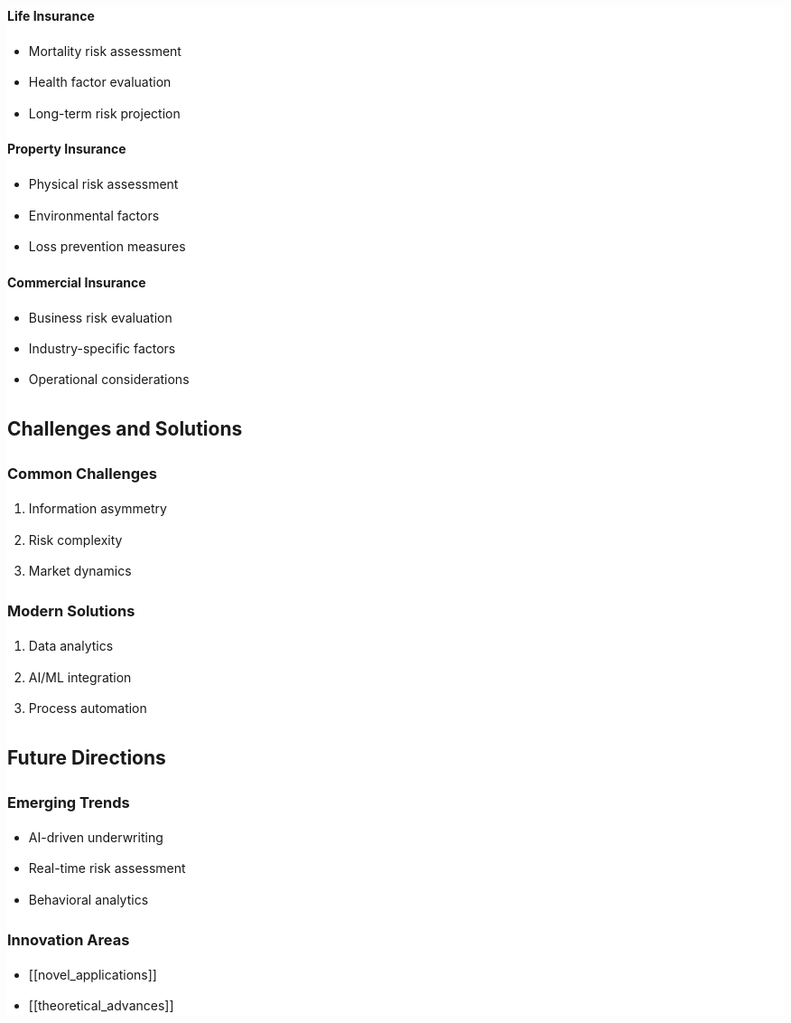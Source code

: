 #### Life Insurance

- Mortality risk assessment

- Health factor evaluation

- Long-term risk projection

#### Property Insurance

- Physical risk assessment

- Environmental factors

- Loss prevention measures

#### Commercial Insurance

- Business risk evaluation

- Industry-specific factors

- Operational considerations

## Challenges and Solutions

### Common Challenges

1. Information asymmetry

1. Risk complexity

1. Market dynamics

### Modern Solutions

1. Data analytics

1. AI/ML integration

1. Process automation

## Future Directions

### Emerging Trends

- AI-driven underwriting

- Real-time risk assessment

- Behavioral analytics

### Innovation Areas

- [[novel_applications]]

- [[theoretical_advances]]
